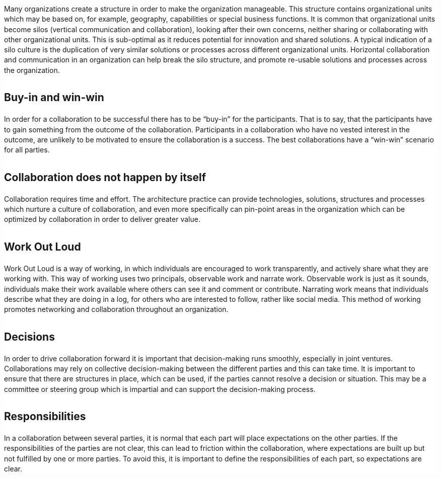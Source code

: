 Many organizations create a structure in order to make the organization manageable. This structure contains organizational units which may be based on, for example, geography, capabilities or special business functions. It is common that organizational units become silos (vertical communication and collaboration), looking after their own concerns, neither sharing or collaborating with other organizational units. This is sub-optimal as it reduces potential for innovation and shared solutions. A typical indication of a silo culture is the duplication of very similar solutions or processes across different organizational units. Horizontal collaboration and communication in an organization can help break the silo structure, and promote re-usable solutions and processes across the organization.

## Buy-in and win-win

In order for a collaboration to be successful there has to be “buy-in” for the participants. That is to say, that the participants have to gain something from the outcome of the collaboration. Participants in a collaboration who have no vested interest in the outcome, are unlikely to be motivated to ensure the collaboration is a success. The best collaborations have a “win-win” scenario for all parties.

## Collaboration does not happen by itself

Collaboration requires time and effort. The architecture practice can provide technologies, solutions, structures and processes which nurture a culture of collaboration, and even more specifically can pin-point areas in the organization which can be optimized by collaboration in order to deliver greater value.

## Work Out Loud

Work Out Loud is a way of working, in which individuals are encouraged to work transparently, and actively share what they are working with. This way of working uses two principals, observable work and narrate work. Observable work is just as it sounds, individuals make their work available where others can see it and comment or contribute. Narrating work means that individuals describe what they are doing in a log, for others who are interested to follow, rather like social media. This method of working promotes networking and collaboration throughout an organization.

## Decisions

In order to drive collaboration forward it is important that decision-making runs smoothly, especially in joint ventures. Collaborations may rely on collective decision-making between the different parties and this can take time. It is important to ensure that there are structures in place, which can be used, if the parties cannot resolve a decision or situation. This may be a committee or steering group which is impartial and can support the decision-making process.

## Responsibilities

In a collaboration between several parties, it is normal that each part will place expectations on the other parties. If the responsibilities of the parties are not clear, this can lead to friction within the collaboration, where expectations are built up but not fulfilled by one or more parties. To avoid this, it is important to define the responsibilities of each part, so expectations are clear.
